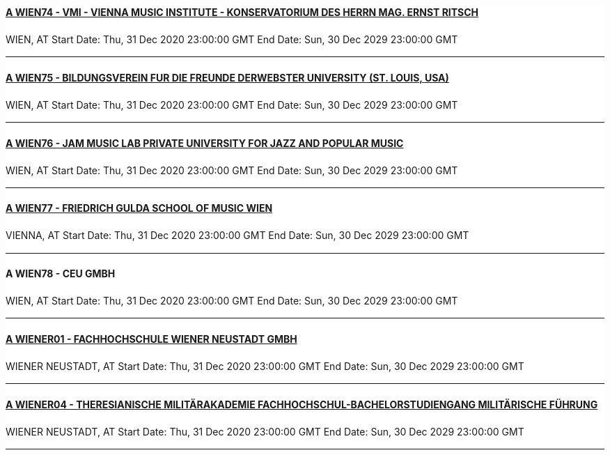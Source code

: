 <h4><a href="//www.vmi.at">A WIEN74 - VMI - VIENNA MUSIC INSTITUTE - KONSERVATORIUM DES HERRN MAG. ERNST RITSCH</a></h4>
WIEN, AT
Start Date: Thu, 31 Dec 2020 23:00:00 GMT
End Date: Sun, 30 Dec 2029 23:00:00 GMT

---
<h4><a href="//www.webster.ac.at">A WIEN75 - BILDUNGSVEREIN FUR DIE FREUNDE DERWEBSTER UNIVERSITY (ST. LOUIS, USA)</a></h4>
WIEN, AT
Start Date: Thu, 31 Dec 2020 23:00:00 GMT
End Date: Sun, 30 Dec 2029 23:00:00 GMT

---
<h4><a href="//www.jammusiclab.com">A WIEN76 - JAM MUSIC LAB PRIVATE UNIVERSITY FOR JAZZ AND POPULAR MUSIC</a></h4>
WIEN, AT
Start Date: Thu, 31 Dec 2020 23:00:00 GMT
End Date: Sun, 30 Dec 2029 23:00:00 GMT

---
<h4><a href="https://gulda-school-of-music.com/">A WIEN77 - FRIEDRICH GULDA SCHOOL OF MUSIC WIEN</a></h4>
VIENNA, AT
Start Date: Thu, 31 Dec 2020 23:00:00 GMT
End Date: Sun, 30 Dec 2029 23:00:00 GMT

---
<h4>A WIEN78 - CEU GMBH</h4>
WIEN, AT
Start Date: Thu, 31 Dec 2020 23:00:00 GMT
End Date: Sun, 30 Dec 2029 23:00:00 GMT

---
<h4><a href="//www.fhwn.ac.at">A WIENER01 - FACHHOCHSCHULE WIENER NEUSTADT GMBH</a></h4>
WIENER NEUSTADT, AT
Start Date: Thu, 31 Dec 2020 23:00:00 GMT
End Date: Sun, 30 Dec 2029 23:00:00 GMT

---
<h4><a href="//www.milak.at">A WIENER04 - THERESIANISCHE MILITÄRAKADEMIE FACHHOCHSCHUL-BACHELORSTUDIENGANG MILITÄRISCHE FÜHRUNG</a></h4>
WIENER NEUSTADT, AT
Start Date: Thu, 31 Dec 2020 23:00:00 GMT
End Date: Sun, 30 Dec 2029 23:00:00 GMT

---